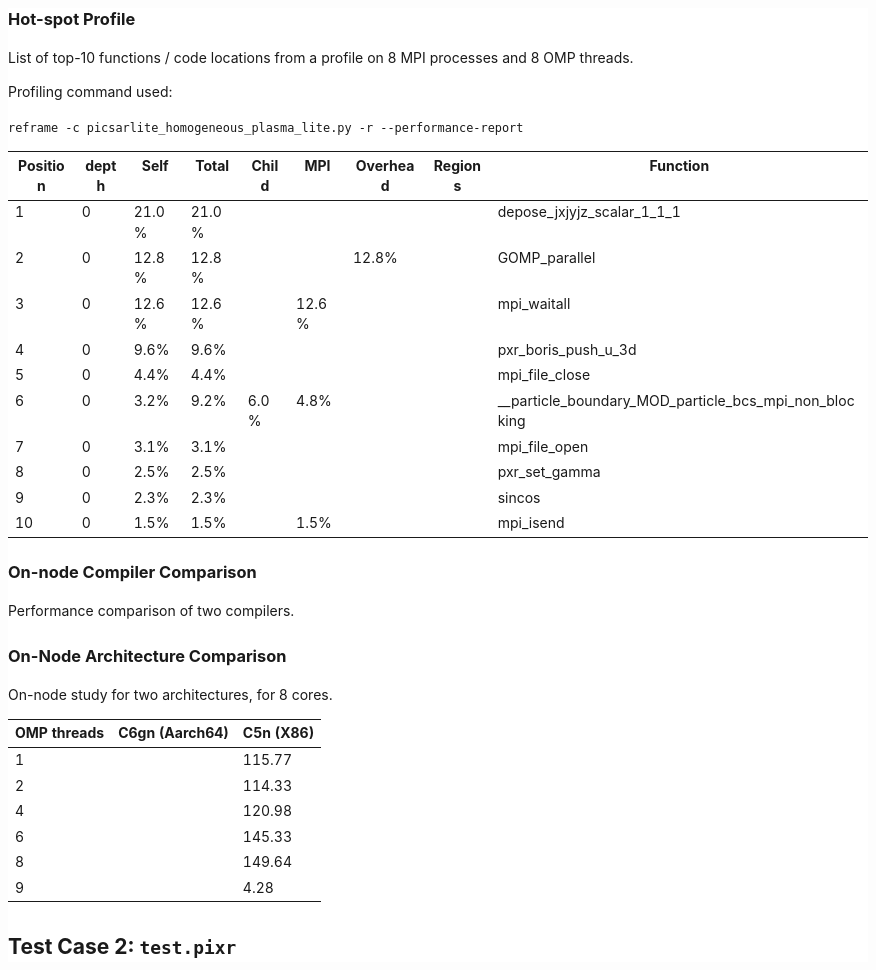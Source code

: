### Hot-spot Profile

List of top-10 functions / code locations from a profile on 8 MPI processes and 8 OMP threads.

Profiling command used:
```
reframe -c picsarlite_homogeneous_plasma_lite.py -r --performance-report
```

| Position | depth | Self  | Total | Child | MPI   | Overhead | Regions | Function                                               |
|----------|-------|-------|-------|-------|-------|----------|---------|--------------------------------------------------------|
|  1       | 0     | 21.0% | 21.0% |       |       |          |         | depose_jxjyjz_scalar_1_1_1                             |
|  2       | 0     | 12.8% | 12.8% |       |       | 12.8%    |         | GOMP_parallel                                          |
|  3       | 0     | 12.6% | 12.6% |       | 12.6% |          |         | mpi_waitall                                            |
|  4       | 0     | 9.6%  | 9.6%  |       |       |          |         | pxr_boris_push_u_3d                                    |
|  5       | 0     | 4.4%  | 4.4%  |       |       |          |         | mpi_file_close                                         |
|  6       | 0     | 3.2%  | 9.2%  | 6.0%  | 4.8%  |          |         | __particle_boundary_MOD_particle_bcs_mpi_non_blocking  |
|  7       | 0     | 3.1%  | 3.1%  |       |       |          |         | mpi_file_open                                          |
|  8       | 0     | 2.5%  | 2.5%  |       |       |          |         | pxr_set_gamma                                          |
|  9       | 0     | 2.3%  | 2.3%  |       |       |          |         | sincos                                                 |
| 10       | 0     | 1.5%  | 1.5%  |       | 1.5%  |          |         | mpi_isend                                              |

### On-node Compiler Comparison

Performance comparison of two compilers.

### On-Node Architecture Comparison

On-node study for two architectures, for 8 cores.

| OMP threads | C6gn (Aarch64) | C5n (X86) |
|-------|----------------|-----------|
| 1     |                | 115.77          |
| 2     |                | 114.33          |
| 4     |                | 120.98          |
| 6     |                | 145.33          |
| 8     |                | 149.64          |
| 9     |                | 4.28            |



## Test Case 2: `test.pixr`
